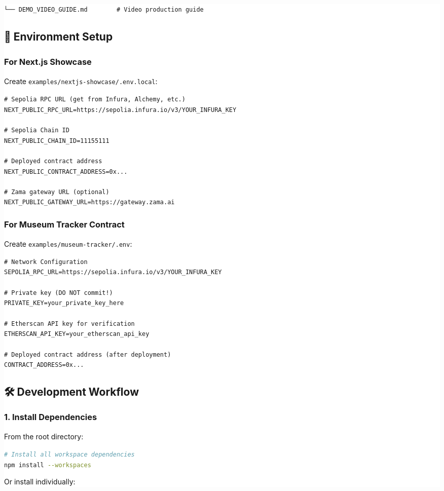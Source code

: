 ```
└── DEMO_VIDEO_GUIDE.md        # Video production guide
```

## 🔑 Environment Setup

### For Next.js Showcase

Create `examples/nextjs-showcase/.env.local`:

```env
# Sepolia RPC URL (get from Infura, Alchemy, etc.)
NEXT_PUBLIC_RPC_URL=https://sepolia.infura.io/v3/YOUR_INFURA_KEY

# Sepolia Chain ID
NEXT_PUBLIC_CHAIN_ID=11155111

# Deployed contract address
NEXT_PUBLIC_CONTRACT_ADDRESS=0x...

# Zama gateway URL (optional)
NEXT_PUBLIC_GATEWAY_URL=https://gateway.zama.ai
```

### For Museum Tracker Contract

Create `examples/museum-tracker/.env`:

```env
# Network Configuration
SEPOLIA_RPC_URL=https://sepolia.infura.io/v3/YOUR_INFURA_KEY

# Private key (DO NOT commit!)
PRIVATE_KEY=your_private_key_here

# Etherscan API key for verification
ETHERSCAN_API_KEY=your_etherscan_api_key

# Deployed contract address (after deployment)
CONTRACT_ADDRESS=0x...
```

## 🛠️ Development Workflow

### 1. Install Dependencies

From the root directory:

```bash
# Install all workspace dependencies
npm install --workspaces
```

Or install individually:
